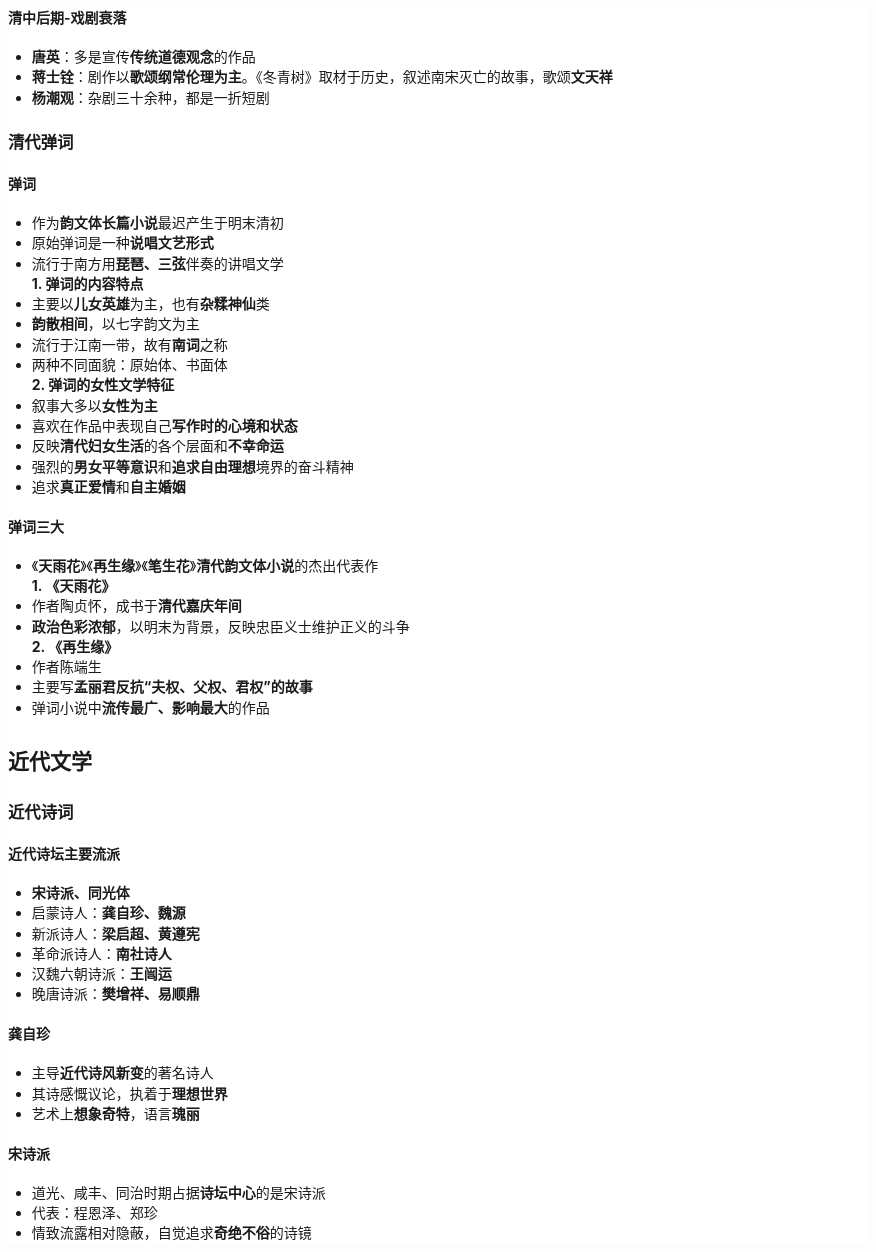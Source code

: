 #### 清中后期-戏剧衰落
- **唐英**：多是宣传**传统道德观念**的作品
- **蒋士铨**：剧作以**歌颂纲常伦理为主**。《冬青树》取材于历史，叙述南宋灭亡的故事，歌颂**文天祥**
- **杨潮观**：杂剧三十余种，都是一折短剧

### 清代弹词
#### 弹词
- 作为**韵文体长篇小说**最迟产生于明末清初
- 原始弹词是一种**说唱文艺形式**
- 流行于南方用**琵琶、三弦**伴奏的讲唱文学  
**1. 弹词的内容特点**
- 主要以**儿女英雄**为主，也有**杂糅神仙**类
- **韵散相间**，以七字韵文为主
- 流行于江南一带，故有**南词**之称
- 两种不同面貌：原始体、书面体  
**2. 弹词的女性文学特征**
- 叙事大多以**女性为主**
- 喜欢在作品中表现自己**写作时的心境和状态**
- 反映**清代妇女生活**的各个层面和**不幸命运**
- 强烈的**男女平等意识**和**追求自由理想**境界的奋斗精神
- 追求**真正爱情**和**自主婚姻**

#### 弹词三大
- 《**天雨花**》《**再生缘**》《**笔生花**》**清代韵文体小说**的杰出代表作  
**1. 《天雨花》**
- 作者陶贞怀，成书于**清代嘉庆年间**
- **政治色彩浓郁**，以明末为背景，反映忠臣义士维护正义的斗争  
**2. 《再生缘》**
- 作者陈端生
- 主要写**孟丽君反抗“夫权、父权、君权”的故事**
- 弹词小说中**流传最广、影响最大**的作品

## 近代文学

### 近代诗词
#### 近代诗坛主要流派
- **宋诗派、同光体**
- 启蒙诗人：**龚自珍、魏源**
- 新派诗人：**梁启超、黄遵宪**
- 革命派诗人：**南社诗人**
- 汉魏六朝诗派：**王闿运**
- 晚唐诗派：**樊增祥、易顺鼎**

#### 龚自珍
- 主导**近代诗风新变**的著名诗人
- 其诗感慨议论，执着于**理想世界**
- 艺术上**想象奇特**，语言**瑰丽**

#### 宋诗派
- 道光、咸丰、同治时期占据**诗坛中心**的是宋诗派
- 代表：程恩泽、郑珍
- 情致流露相对隐蔽，自觉追求**奇绝不俗**的诗镜
